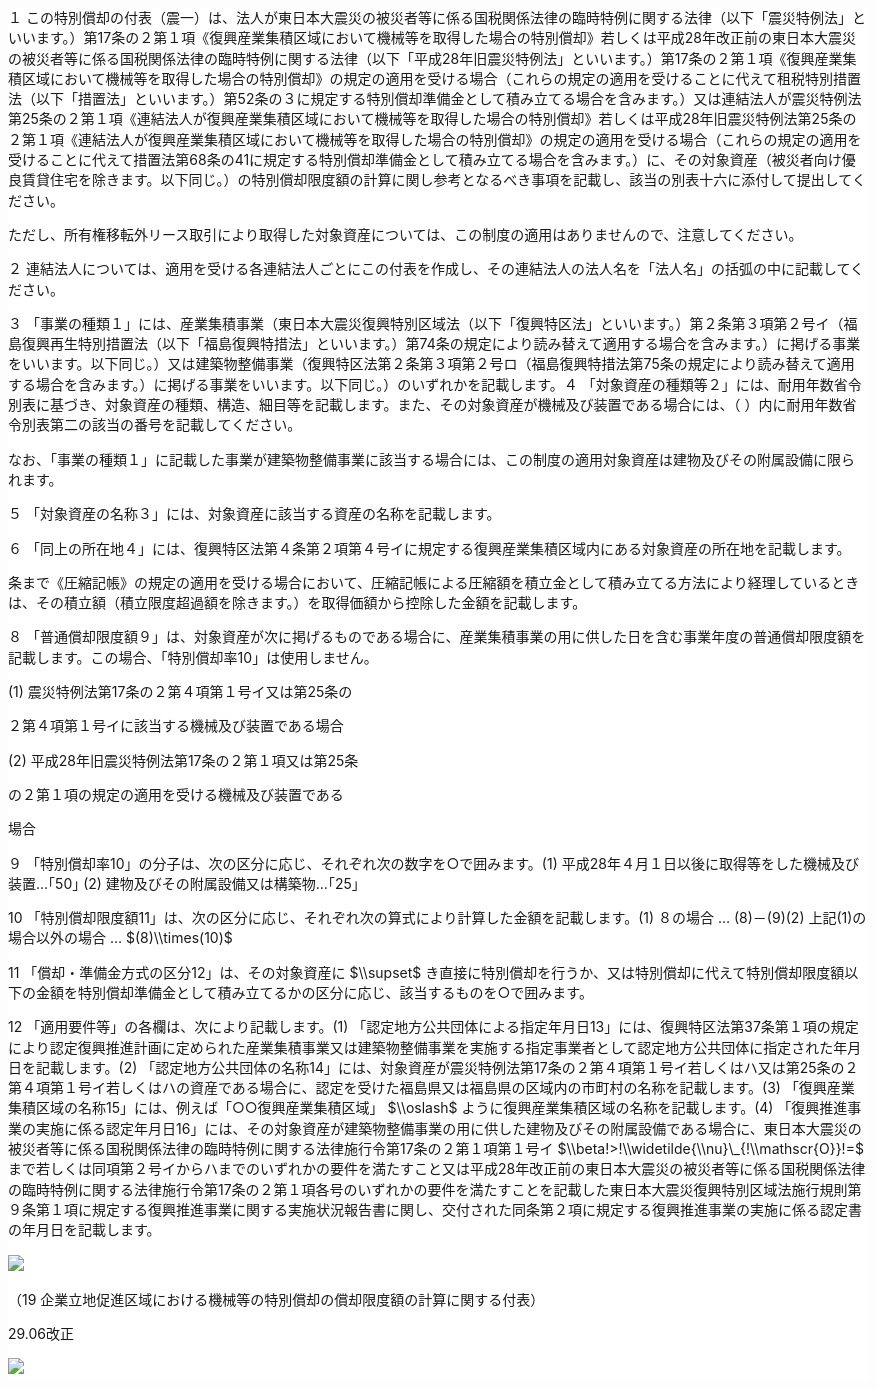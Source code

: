 １ この特別償却の付表（震一）は、法人が東日本大震災の被災者等に係る国税関係法律の臨時特例に関する法律（以下「震災特例法」といいます。）第17条の２第１項《復興産業集積区域において機械等を取得した場合の特別償却》若しくは平成28年改正前の東日本大震災の被災者等に係る国税関係法律の臨時特例に関する法律（以下「平成28年旧震災特例法」といいます。）第17条の２第１項《復興産業集積区域において機械等を取得した場合の特別償却》の規定の適用を受ける場合（これらの規定の適用を受けることに代えて租税特別措置法（以下「措置法」といいます。）第52条の３に規定する特別償却準備金として積み立てる場合を含みます。）又は連結法人が震災特例法第25条の２第１項《連結法人が復興産業集積区域において機械等を取得した場合の特別償却》若しくは平成28年旧震災特例法第25条の２第１項《連結法人が復興産業集積区域において機械等を取得した場合の特別償却》の規定の適用を受ける場合（これらの規定の適用を受けることに代えて措置法第68条の41に規定する特別償却準備金として積み立てる場合を含みます。）に、その対象資産（被災者向け優良賃貸住宅を除きます。以下同じ。）の特別償却限度額の計算に関し参考となるべき事項を記載し、該当の別表十六に添付して提出してください。

ただし、所有権移転外リース取引により取得した対象資産については、この制度の適用はありませんので、注意してください。

２ 連結法人については、適用を受ける各連結法人ごとにこの付表を作成し、その連結法人の法人名を「法人名」の括弧の中に記載してください。

３ 「事業の種類１」には、産業集積事業（東日本大震災復興特別区域法（以下「復興特区法」といいます。）第２条第３項第２号イ（福島復興再生特別措置法（以下「福島復興特措法」といいます。）第74条の規定により読み替えて適用する場合を含みます。）に掲げる事業をいいます。以下同じ。）又は建築物整備事業（復興特区法第２条第３項第２号ロ（福島復興特措法第75条の規定により読み替えて適用する場合を含みます。）に掲げる事業をいいます。以下同じ。）のいずれかを記載します。４ 「対象資産の種類等２」には、耐用年数省令別表に基づき、対象資産の種類、構造、細目等を記載します。また、その対象資産が機械及び装置である場合には、（ ）内に耐用年数省令別表第二の該当の番号を記載してください。

なお、「事業の種類１」に記載した事業が建築物整備事業に該当する場合には、この制度の適用対象資産は建物及びその附属設備に限られます。

５ 「対象資産の名称３」には、対象資産に該当する資産の名称を記載します。

６ 「同上の所在地４」には、復興特区法第４条第２項第４号イに規定する復興産業集積区域内にある対象資産の所在地を記載します。

条まで《圧縮記帳》の規定の適用を受ける場合において、圧縮記帳による圧縮額を積立金として積み立てる方法により経理しているときは、その積立額（積立限度超過額を除きます。）を取得価額から控除した金額を記載します。

８ 「普通償却限度額９」は、対象資産が次に掲げるものである場合に、産業集積事業の用に供した日を含む事業年度の普通償却限度額を記載します。この場合、「特別償却率10」は使用しません。

(1) 震災特例法第17条の２第４項第１号イ又は第25条の

２第４項第１号イに該当する機械及び装置である場合

(2) 平成28年旧震災特例法第17条の２第１項又は第25条

の２第１項の規定の適用を受ける機械及び装置である

場合

９ 「特別償却率10」の分子は、次の区分に応じ、それぞれ次の数字を○で囲みます。(1) 平成28年４月１日以後に取得等をした機械及び装置…｢50｣ (2) 建物及びその附属設備又は構築物…｢25｣

10 「特別償却限度額11」は、次の区分に応じ、それぞれ次の算式により計算した金額を記載します。(1) ８の場合 … (8)－(9)(2) 上記(1)の場合以外の場合 … $(8)\\times(10)$

11 「償却・準備金方式の区分12」は、その対象資産に $\\supset$ き直接に特別償却を行うか、又は特別償却に代えて特別償却限度額以下の金額を特別償却準備金として積み立てるかの区分に応じ、該当するものを○で囲みます。

12 「適用要件等」の各欄は、次により記載します。(1) 「認定地方公共団体による指定年月日13」には、復興特区法第37条第１項の規定により認定復興推進計画に定められた産業集積事業又は建築物整備事業を実施する指定事業者として認定地方公共団体に指定された年月日を記載します。(2) 「認定地方公共団体の名称14」には、対象資産が震災特例法第17条の２第４項第１号イ若しくはハ又は第25条の２第４項第１号イ若しくはハの資産である場合に、認定を受けた福島県又は福島県の区域内の市町村の名称を記載します。(3) 「復興産業集積区域の名称15」には、例えば「○○復興産業集積区域」 $\\oslash$ ように復興産業集積区域の名称を記載します。(4) 「復興推進事業の実施に係る認定年月日16」には、その対象資産が建築物整備事業の用に供した建物及びその附属設備である場合に、東日本大震災の被災者等に係る国税関係法律の臨時特例に関する法律施行令第17条の２第１項第１号イ $\\beta!>!\\widetilde{\\nu}\_{!\\mathscr{O}}!=$ まで若しくは同項第２号イからハまでのいずれかの要件を満たすこと又は平成28年改正前の東日本大震災の被災者等に係る国税関係法律の臨時特例に関する法律施行令第17条の２第１項各号のいずれかの要件を満たすことを記載した東日本大震災復興特別区域法施行規則第９条第１項に規定する復興推進事業に関する実施状況報告書に関し、交付された同条第２項に規定する復興推進事業の実施に係る認定書の年月日を記載します。

![](https://www.nta.go.jp/tmp/86a85206-ac45-4a66-be2e-6fca2183049b/images/40d167c2f4bff33dee0761e856c9f197faa8108669ec39b113863bf3f1a0ac63.jpg)

（19 企業立地促進区域における機械等の特別償却の償却限度額の計算に関する付表）

29.06改正

![](https://www.nta.go.jp/tmp/86a85206-ac45-4a66-be2e-6fca2183049b/images/28ac4fa6a56ced44083efadff341002c9fb1cc297ffcdfb747cbf94d77b64ee8.jpg)
